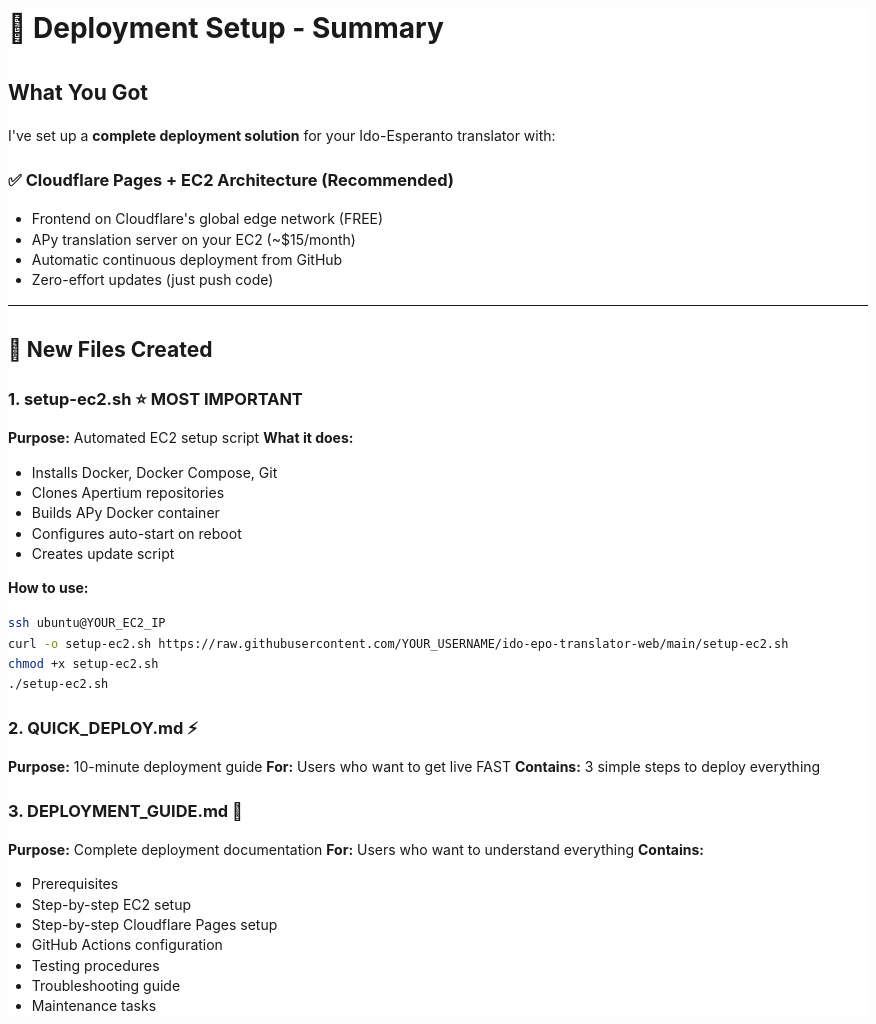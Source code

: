 # 🎯 Deployment Setup - Summary

## What You Got

I've set up a **complete deployment solution** for your Ido-Esperanto translator with:

### ✅ **Cloudflare Pages + EC2 Architecture** (Recommended)
- Frontend on Cloudflare's global edge network (FREE)
- APy translation server on your EC2 (~$15/month)
- Automatic continuous deployment from GitHub
- Zero-effort updates (just push code)

---

## 📁 New Files Created

### 1. **setup-ec2.sh** ⭐ MOST IMPORTANT
**Purpose:** Automated EC2 setup script
**What it does:**
- Installs Docker, Docker Compose, Git
- Clones Apertium repositories
- Builds APy Docker container
- Configures auto-start on reboot
- Creates update script

**How to use:**
```bash
ssh ubuntu@YOUR_EC2_IP
curl -o setup-ec2.sh https://raw.githubusercontent.com/YOUR_USERNAME/ido-epo-translator-web/main/setup-ec2.sh
chmod +x setup-ec2.sh
./setup-ec2.sh
```

### 2. **QUICK_DEPLOY.md** ⚡
**Purpose:** 10-minute deployment guide
**For:** Users who want to get live FAST
**Contains:** 3 simple steps to deploy everything

### 3. **DEPLOYMENT_GUIDE.md** 📖
**Purpose:** Complete deployment documentation
**For:** Users who want to understand everything
**Contains:**
- Prerequisites
- Step-by-step EC2 setup
- Step-by-step Cloudflare Pages setup
- GitHub Actions configuration
- Testing procedures
- Troubleshooting guide
- Maintenance tasks
